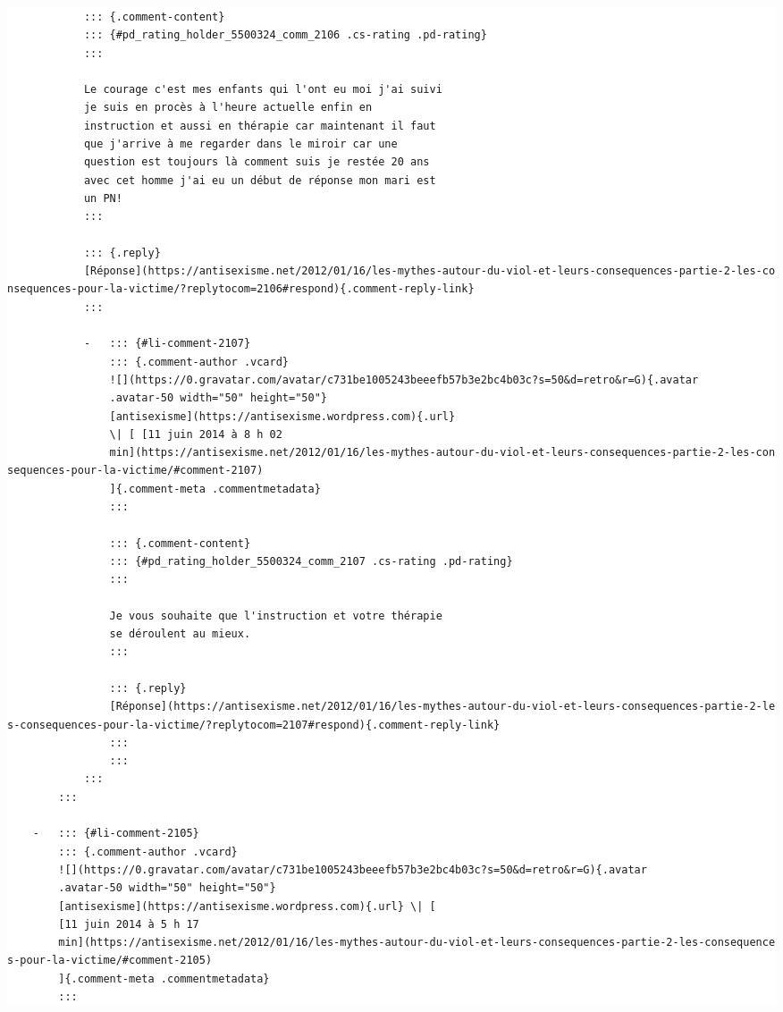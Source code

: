                 ::: {.comment-content}
                ::: {#pd_rating_holder_5500324_comm_2106 .cs-rating .pd-rating}
                :::

                Le courage c'est mes enfants qui l'ont eu moi j'ai suivi
                je suis en procès à l'heure actuelle enfin en
                instruction et aussi en thérapie car maintenant il faut
                que j'arrive à me regarder dans le miroir car une
                question est toujours là comment suis je restée 20 ans
                avec cet homme j'ai eu un début de réponse mon mari est
                un PN!
                :::

                ::: {.reply}
                [Réponse](https://antisexisme.net/2012/01/16/les-mythes-autour-du-viol-et-leurs-consequences-partie-2-les-consequences-pour-la-victime/?replytocom=2106#respond){.comment-reply-link}
                :::

                -   ::: {#li-comment-2107}
                    ::: {.comment-author .vcard}
                    ![](https://0.gravatar.com/avatar/c731be1005243beeefb57b3e2bc4b03c?s=50&d=retro&r=G){.avatar
                    .avatar-50 width="50" height="50"}
                    [antisexisme](https://antisexisme.wordpress.com){.url}
                    \| [ [11 juin 2014 à 8 h 02
                    min](https://antisexisme.net/2012/01/16/les-mythes-autour-du-viol-et-leurs-consequences-partie-2-les-consequences-pour-la-victime/#comment-2107)
                    ]{.comment-meta .commentmetadata}
                    :::

                    ::: {.comment-content}
                    ::: {#pd_rating_holder_5500324_comm_2107 .cs-rating .pd-rating}
                    :::

                    Je vous souhaite que l'instruction et votre thérapie
                    se déroulent au mieux.
                    :::

                    ::: {.reply}
                    [Réponse](https://antisexisme.net/2012/01/16/les-mythes-autour-du-viol-et-leurs-consequences-partie-2-les-consequences-pour-la-victime/?replytocom=2107#respond){.comment-reply-link}
                    :::
                    :::
                :::
            :::

        -   ::: {#li-comment-2105}
            ::: {.comment-author .vcard}
            ![](https://0.gravatar.com/avatar/c731be1005243beeefb57b3e2bc4b03c?s=50&d=retro&r=G){.avatar
            .avatar-50 width="50" height="50"}
            [antisexisme](https://antisexisme.wordpress.com){.url} \| [
            [11 juin 2014 à 5 h 17
            min](https://antisexisme.net/2012/01/16/les-mythes-autour-du-viol-et-leurs-consequences-partie-2-les-consequences-pour-la-victime/#comment-2105)
            ]{.comment-meta .commentmetadata}
            :::
